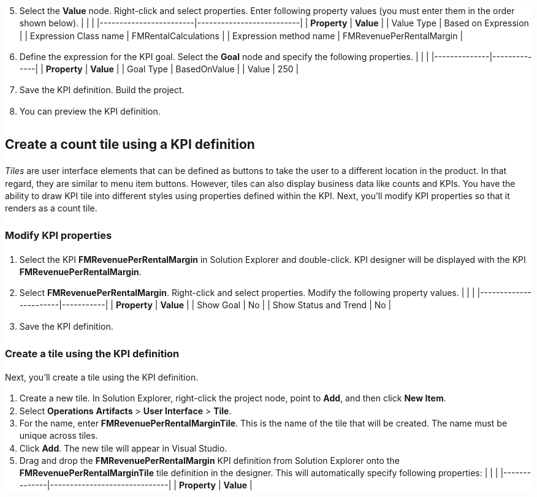 5.  Select the **Value** node. Right-click and select properties. Enter following property values (you must enter them in the order shown below).
    |                        |                          |
    |------------------------|--------------------------|
    | **Property**           | **Value**                |
    | Value Type             | Based on Expression      |
    | Expression Class name  | FMRentalCalculations     |
    | Expression method name | FMRevenuePerRentalMargin |

6.  Define the expression for the KPI goal. Select the **Goal** node and specify the following properties.
    |              |              |
    |--------------|--------------|
    | **Property** | **Value**    |
    | Goal Type    | BasedOnValue |
    | Value        | 250          |

7.  Save the KPI definition. Build the project.
8.  You can preview the KPI definition.

## Create a count tile using a KPI definition
*Tiles* are user interface elements that can be defined as buttons to take the user to a different location in the product. In that regard, they are similar to menu item buttons. However, tiles can also display business data like counts and KPIs. You have the ability to draw KPI tile into different styles using properties defined within the KPI. Next, you’ll modify KPI properties so that it renders as a count tile.

### Modify KPI properties

1.  Select the KPI **FMRevenuePerRentalMargin** in Solution Explorer and double-click. KPI designer will be displayed with the KPI **FMRevenuePerRentalMargin**.
2.  Select **FMRevenuePerRentalMargin**. Right-click and select properties. Modify the following property values.
    |                       |           |
    |-----------------------|-----------|
    | **Property**          | **Value** |
    | Show Goal             | No        |
    | Show Status and Trend | No        |

3.  Save the KPI definition.

### Create a tile using the KPI definition

Next, you’ll create a tile using the KPI definition.

1.  Create a new tile. In Solution Explorer, right-click the project node, point to **Add**, and then click **New Item**.
2.  Select **Operations** **Artifacts** &gt; **User Interface** &gt; **Tile**.
3.  For the name, enter **FMRevenuePerRentalMarginTile**. This is the name of the tile that will be created. The name must be unique across tiles.
4.  Click **Add**. The new tile will appear in Visual Studio.
5.  Drag and drop the **FMRevenuePerRentalMargin** KPI definition from Solution Explorer onto the **FMRevenuePerRentalMarginTile** tile definition in the designer. This will automatically specify following properties:
    |              |                              |
    |--------------|------------------------------|
    | **Property** | **Value**                    |